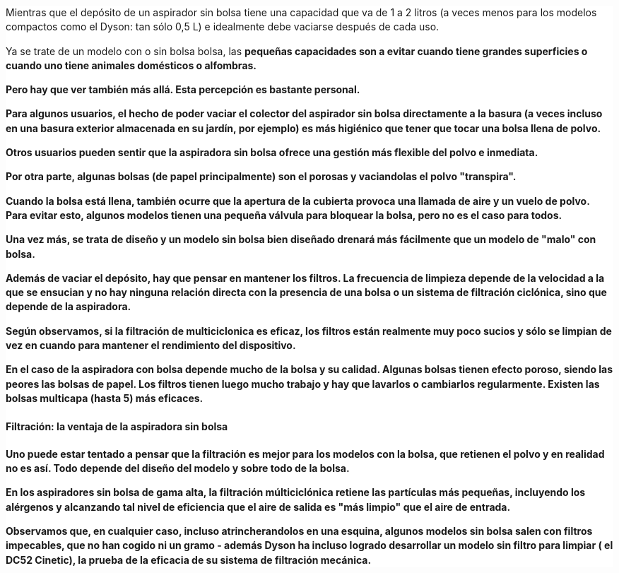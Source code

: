 Mientras que el depósito de un aspirador sin bolsa tiene una capacidad que va de 1 a 2 litros (a veces menos para los modelos compactos como el Dyson: tan sólo 0,5 L) e idealmente debe vaciarse después de cada uso.

Ya se trate de un modelo con o sin bolsa bolsa, las <b>pequeñas capacidades son a evitar<b> cuando tiene grandes superficies o cuando uno tiene animales domésticos o alfombras.

Pero hay que ver también más allá. Esta percepción es bastante personal.

Para algunos usuarios, el hecho de poder vaciar el colector del aspirador sin bolsa directamente a la basura (a veces incluso en una basura exterior almacenada en su jardín, por ejemplo) es más higiénico que tener que tocar una bolsa llena de polvo.

Otros usuarios pueden sentir que la aspiradora sin bolsa ofrece una gestión más flexible del polvo e inmediata.

Por otra parte, algunas bolsas (de papel principalmente) son el porosas y vaciandolas el polvo "transpira".

Cuando la bolsa está llena, también ocurre que la apertura de la cubierta provoca una llamada de aire y un vuelo de polvo. Para evitar esto, algunos modelos tienen una pequeña válvula para bloquear la bolsa, pero no es el caso para todos.

Una vez más, se trata de diseño y un modelo sin bolsa bien diseñado drenará más fácilmente que un modelo de "malo" con bolsa.

Además de vaciar el depósito, hay que pensar en <b>mantener los filtros</b>. La frecuencia de limpieza depende de la velocidad a la que se ensucian y no hay ninguna relación directa con la presencia de una bolsa o un sistema de filtración ciclónica, sino que depende de la aspiradora.

Según observamos, si la filtración de multiciclonica es eficaz, los filtros están realmente muy poco sucios y sólo se limpian de vez en cuando para mantener el rendimiento del dispositivo.

En el caso de la aspiradora con bolsa depende mucho de la bolsa y su calidad. Algunas bolsas tienen efecto poroso, siendo las peores las bolsas de papel. Los filtros tienen luego mucho trabajo y hay que lavarlos o cambiarlos regularmente. Existen las bolsas multicapa (hasta 5) más eficaces.

<h4>Filtración: la ventaja de la aspiradora sin bolsa </h4>

Uno puede estar tentado a pensar que la filtración es mejor para los modelos con la bolsa, que retienen el polvo y en realidad no es así. Todo depende del diseño del modelo y sobre todo de la bolsa.

En los aspiradores <b>sin bolsa de gama alta,</b> la filtración múlticiclónica retiene las partículas más pequeñas, incluyendo los alérgenos y alcanzando tal nivel de eficiencia que <b>el aire de salida es "más limpio" que el aire de entrada.</b>

Observamos que, en cualquier caso, incluso atrincherandolos en una esquina, algunos modelos sin bolsa salen con filtros impecables, que no han cogido ni un gramo - además Dyson ha incluso logrado desarrollar un modelo sin filtro para limpiar ( el DC52 Cinetic), la prueba de la eficacia de su sistema de filtración mecánica.

<div class="text-center">
  <iframe style="width:120px;height:240px;" marginwidth="0" marginheight="0" scrolling="no" frameborder="0" src="//rcm-eu.amazon-adsystem.com/e/cm?lt1=_blank&bc1=000000&IS2=1&bg1=FFFFFF&fc1=000000&lc1=0000FF&t=lasaspirad-21&o=30&p=8&l=as4&m=amazon&f=ifr&ref=as_ss_li_til&asins=B00LPQ5J2C&linkId=7bf9b3ba2c0cabbb03ba3d03a4c5235f"></iframe>
</div>

